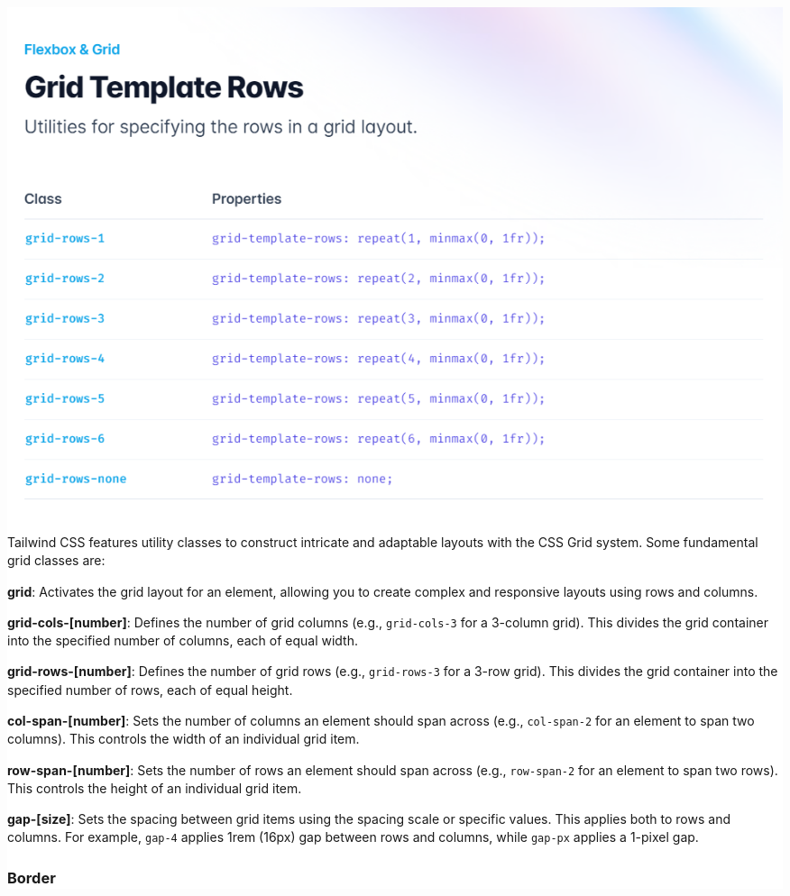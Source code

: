 ![Screenshot from Tailwind listing Grid Template Rows utility classes under Flexbox & Grid category](./images/grid.png)

Tailwind CSS features utility classes to construct intricate and adaptable layouts with the CSS Grid system. Some fundamental grid classes are:

**grid**: Activates the grid layout for an element, allowing you to create complex and responsive layouts using rows and columns.

**grid-cols-[number]**: Defines the number of grid columns (e.g., `grid-cols-3` for a 3-column grid). This divides the grid container into the specified number of columns, each of equal width.

**grid-rows-[number]**: Defines the number of grid rows (e.g., `grid-rows-3` for a 3-row grid). This divides the grid container into the specified number of rows, each of equal height.

**col-span-[number]**: Sets the number of columns an element should span across (e.g., `col-span-2` for an element to span two columns). This controls the width of an individual grid item.

**row-span-[number]**: Sets the number of rows an element should span across (e.g., `row-span-2` for an element to span two rows). This controls the height of an individual grid item.

**gap-[size]**: Sets the spacing between grid items using the spacing scale or specific values. This applies both to rows and columns. For example, `gap-4` applies 1rem (16px) gap between rows and columns, while `gap-px` applies a 1-pixel gap.

### Border
